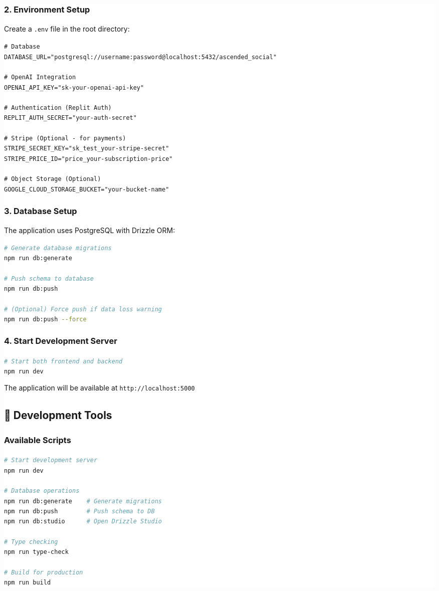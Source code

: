 ### 2. Environment Setup
Create a `.env` file in the root directory:

```env
# Database
DATABASE_URL="postgresql://username:password@localhost:5432/ascended_social"

# OpenAI Integration
OPENAI_API_KEY="sk-your-openai-api-key"

# Authentication (Replit Auth)
REPLIT_AUTH_SECRET="your-auth-secret"

# Stripe (Optional - for payments)
STRIPE_SECRET_KEY="sk_test_your-stripe-secret"
STRIPE_PRICE_ID="price_your-subscription-price"

# Object Storage (Optional)
GOOGLE_CLOUD_STORAGE_BUCKET="your-bucket-name"
```

### 3. Database Setup
The application uses PostgreSQL with Drizzle ORM:

```bash
# Generate database migrations
npm run db:generate

# Push schema to database
npm run db:push

# (Optional) Force push if data loss warning
npm run db:push --force
```

### 4. Start Development Server
```bash
# Start both frontend and backend
npm run dev
```

The application will be available at `http://localhost:5000`

## 🔧 Development Tools

### Available Scripts
```bash
# Start development server
npm run dev

# Database operations
npm run db:generate    # Generate migrations
npm run db:push        # Push schema to DB
npm run db:studio      # Open Drizzle Studio

# Type checking
npm run type-check

# Build for production
npm run build
```

